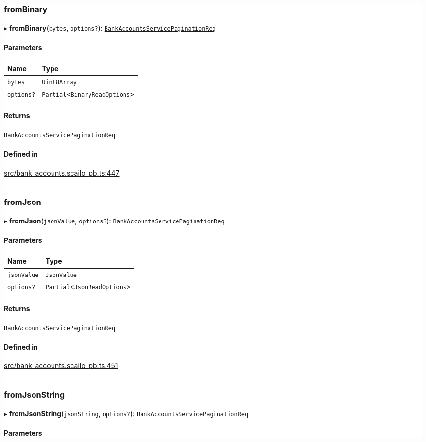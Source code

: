 ### fromBinary

▸ **fromBinary**(`bytes`, `options?`): [`BankAccountsServicePaginationReq`](BankAccountsServicePaginationReq.md)

#### Parameters

| Name | Type |
| :------ | :------ |
| `bytes` | `Uint8Array` |
| `options?` | `Partial`\<`BinaryReadOptions`\> |

#### Returns

[`BankAccountsServicePaginationReq`](BankAccountsServicePaginationReq.md)

#### Defined in

[src/bank_accounts.scailo_pb.ts:447](https://github.com/scailo/ts-sdk/blob/c10a36b57201dfa5903d4b53efa1e62aa6208936/src/bank_accounts.scailo_pb.ts#L447)

___

### fromJson

▸ **fromJson**(`jsonValue`, `options?`): [`BankAccountsServicePaginationReq`](BankAccountsServicePaginationReq.md)

#### Parameters

| Name | Type |
| :------ | :------ |
| `jsonValue` | `JsonValue` |
| `options?` | `Partial`\<`JsonReadOptions`\> |

#### Returns

[`BankAccountsServicePaginationReq`](BankAccountsServicePaginationReq.md)

#### Defined in

[src/bank_accounts.scailo_pb.ts:451](https://github.com/scailo/ts-sdk/blob/c10a36b57201dfa5903d4b53efa1e62aa6208936/src/bank_accounts.scailo_pb.ts#L451)

___

### fromJsonString

▸ **fromJsonString**(`jsonString`, `options?`): [`BankAccountsServicePaginationReq`](BankAccountsServicePaginationReq.md)

#### Parameters
